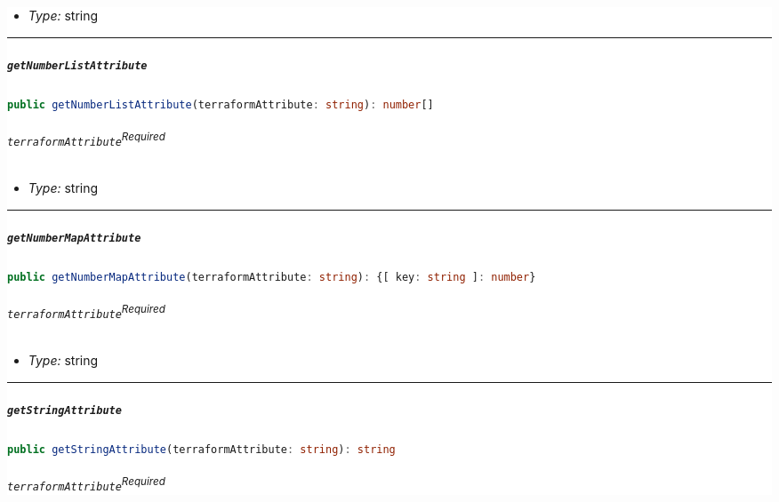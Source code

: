 - *Type:* string

---

##### `getNumberListAttribute` <a name="getNumberListAttribute" id="@cdktf/provider-azurerm.databricksWorkspaceRootDbfsCustomerManagedKey.DatabricksWorkspaceRootDbfsCustomerManagedKeyTimeoutsOutputReference.getNumberListAttribute"></a>

```typescript
public getNumberListAttribute(terraformAttribute: string): number[]
```

###### `terraformAttribute`<sup>Required</sup> <a name="terraformAttribute" id="@cdktf/provider-azurerm.databricksWorkspaceRootDbfsCustomerManagedKey.DatabricksWorkspaceRootDbfsCustomerManagedKeyTimeoutsOutputReference.getNumberListAttribute.parameter.terraformAttribute"></a>

- *Type:* string

---

##### `getNumberMapAttribute` <a name="getNumberMapAttribute" id="@cdktf/provider-azurerm.databricksWorkspaceRootDbfsCustomerManagedKey.DatabricksWorkspaceRootDbfsCustomerManagedKeyTimeoutsOutputReference.getNumberMapAttribute"></a>

```typescript
public getNumberMapAttribute(terraformAttribute: string): {[ key: string ]: number}
```

###### `terraformAttribute`<sup>Required</sup> <a name="terraformAttribute" id="@cdktf/provider-azurerm.databricksWorkspaceRootDbfsCustomerManagedKey.DatabricksWorkspaceRootDbfsCustomerManagedKeyTimeoutsOutputReference.getNumberMapAttribute.parameter.terraformAttribute"></a>

- *Type:* string

---

##### `getStringAttribute` <a name="getStringAttribute" id="@cdktf/provider-azurerm.databricksWorkspaceRootDbfsCustomerManagedKey.DatabricksWorkspaceRootDbfsCustomerManagedKeyTimeoutsOutputReference.getStringAttribute"></a>

```typescript
public getStringAttribute(terraformAttribute: string): string
```

###### `terraformAttribute`<sup>Required</sup> <a name="terraformAttribute" id="@cdktf/provider-azurerm.databricksWorkspaceRootDbfsCustomerManagedKey.DatabricksWorkspaceRootDbfsCustomerManagedKeyTimeoutsOutputReference.getStringAttribute.parameter.terraformAttribute"></a>
